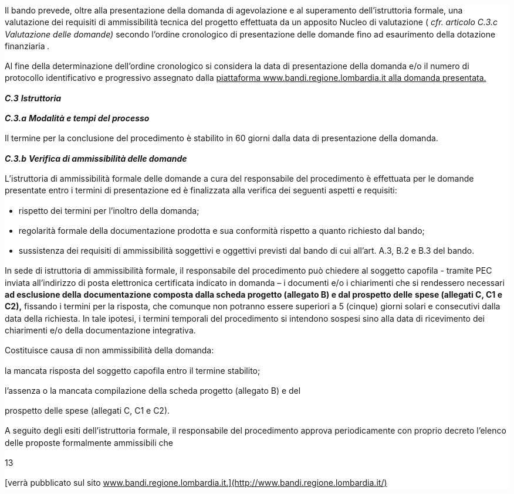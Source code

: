 Il bando prevede, oltre alla presentazione della domanda di agevolazione e al superamento
dell’istruttoria formale, una valutazione dei requisiti di ammissibilità tecnica del progetto effettuata da un apposito Nucleo di valutazione ( _cfr. articolo C.3.c Valutazione delle domande)_
secondo l’ordine cronologico di presentazione delle domande fino ad esaurimento della dotazione finanziaria _._

Al fine della determinazione dell’ordine cronologico si considera la data di presentazione
della domanda e/o il numero di protocollo identificativo e progressivo assegnato dalla
[piattaforma www.bandi.regione.lombardia.it alla domanda presentata.](http://www.bandi.regione.lombardia.it/)


_**C.3**_ _**Istruttoria**_


_**C.3.a**_ _**Modalità e tempi del processo**_

Il termine per la conclusione del procedimento è stabilito in 60 giorni dalla data di presentazione della domanda.


_**C.3.b**_ _**Verifica di ammissibilità delle domande**_

L’istruttoria di ammissibilità formale delle domande a cura del responsabile del procedimento
è effettuata per le domande presentate entro i termini di presentazione ed è finalizzata alla
verifica dei seguenti aspetti e requisiti:

- rispetto dei termini per l’inoltro della domanda;

- regolarità formale della documentazione prodotta e sua conformità rispetto a quanto
richiesto dal bando;

- sussistenza dei requisiti di ammissibilità soggettivi e oggettivi previsti dal bando di cui
all’art. A.3, B.2 e B.3 del bando.

In sede di istruttoria di ammissibilità formale, il responsabile del procedimento può chiedere
al soggetto capofila - tramite PEC inviata all’indirizzo di posta elettronica certificata indicato
in domanda – i documenti e/o i chiarimenti che si rendessero necessari **ad esclusione della**
**documentazione composta dalla scheda progetto (allegato B) e dal prospetto delle**
**spese (allegati C, C1 e C2),** fissando i termini per la risposta, che comunque non potranno
essere superiori a 5 (cinque) giorni solari e consecutivi dalla data della richiesta. In tale
ipotesi, i termini temporali del procedimento si intendono sospesi sino alla data di
ricevimento dei chiarimenti e/o della documentazione integrativa.

Costituisce causa di non ammissibilità della domanda:


  la mancata risposta del soggetto capofila entro il termine stabilito;

  l’assenza o la mancata compilazione della scheda progetto (allegato B) e del

prospetto delle spese (allegati C, C1 e C2).

A seguito degli esiti dell’istruttoria formale, il responsabile del procedimento approva
periodicamente con proprio decreto l’elenco delle proposte formalmente ammissibili che


13


[verrà pubblicato sul sito www.bandi.regione.lombardia.it.](http://www.bandi.regione.lombardia.it/)
